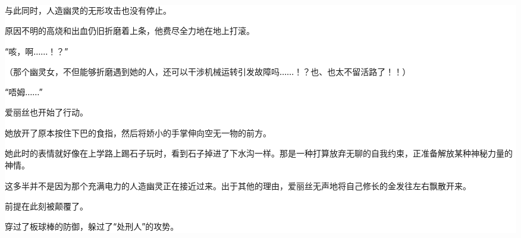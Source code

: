 与此同时，人造幽灵的无形攻击也没有停止。

原因不明的高烧和出血仍旧折磨着上条，他费尽全力地在地上打滚。

“咳，啊……！？”

（那个幽灵女，不但能够折磨遇到她的人，还可以干涉机械运转引发故障吗……！？也、也太不留活路了！！）

“唔姆……”

爱丽丝也开始了行动。

她放开了原本按住下巴的食指，然后将娇小的手掌伸向空无一物的前方。

她此时的表情就好像在上学路上踢石子玩时，看到石子掉进了下水沟一样。那是一种打算放弃无聊的自我约束，正准备解放某种神秘力量的神情。

这多半并不是因为那个充满电力的人造幽灵正在接近过来。出于其他的理由，爱丽丝无声地将自己修长的金发往左右飘散开来。

前提在此刻被颠覆了。

穿过了板球棒的防御，躲过了“处刑人”的攻势。

